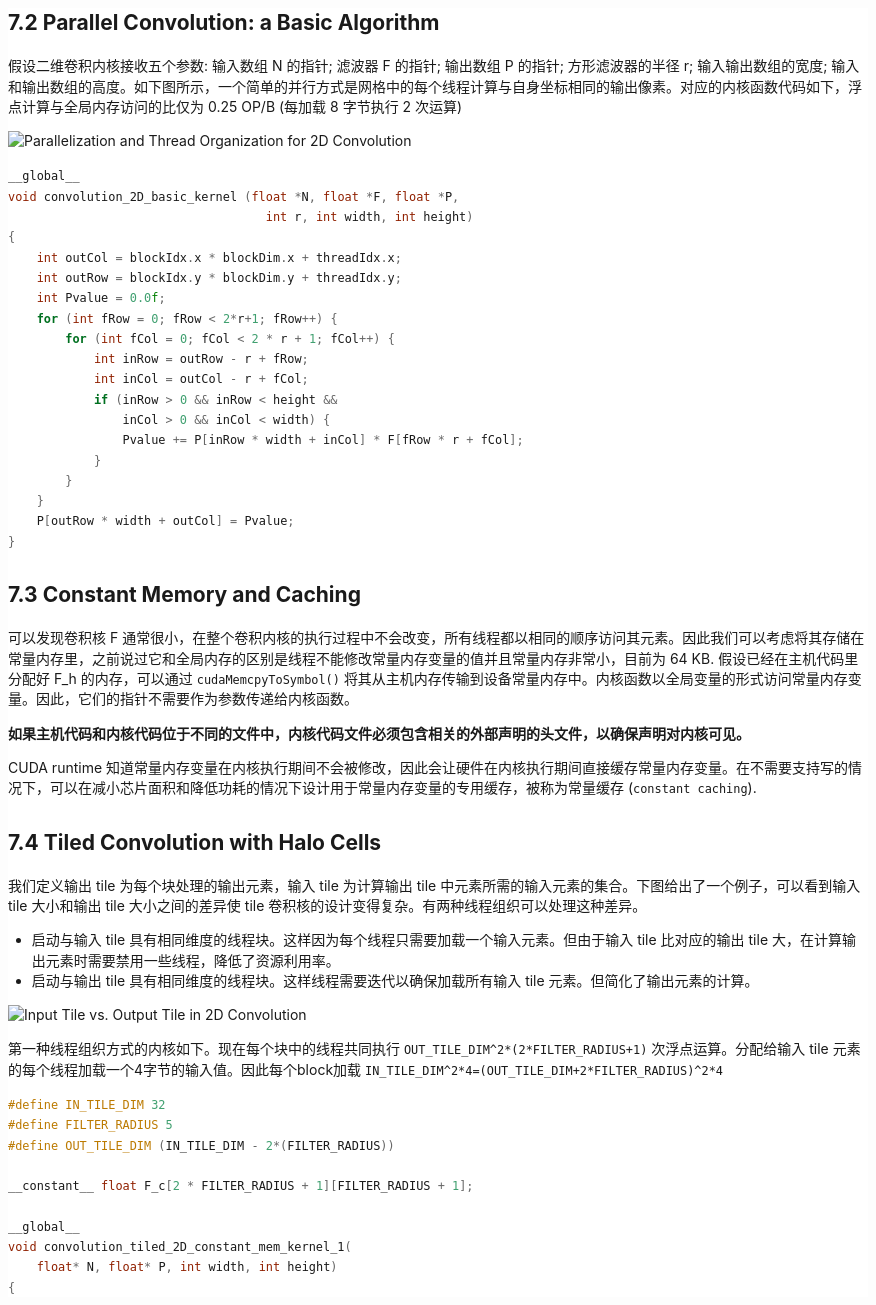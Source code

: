 ## 7.2 Parallel Convolution: a Basic Algorithm

假设二维卷积内核接收五个参数: 输入数组 N 的指针; 滤波器 F 的指针; 输出数组 P 的指针; 方形滤波器的半径 r; 输入输出数组的宽度; 输入和输出数组的高度。如下图所示，一个简单的并行方式是网格中的每个线程计算与自身坐标相同的输出像素。对应的内核函数代码如下，浮点计算与全局内存访问的比仅为 0.25 OP/B (每加载 8 字节执行 2 次运算)

![Parallelization and Thread Organization for 2D Convolution](https://note.youdao.com/yws/api/personal/file/WEBb705cd006867704636e9e5261467570f?method=download&shareKey=d5710b7dee0a3c91d67011d92b623557 "Parallelization and Thread Organization for 2D Convolution")

```cpp {linenos=true}
__global__
void convolution_2D_basic_kernel (float *N, float *F, float *P, 
									int r, int width, int height) 
{
	int outCol = blockIdx.x * blockDim.x + threadIdx.x;
	int outRow = blockIdx.y * blockDim.y + threadIdx.y;
	int Pvalue = 0.0f;
	for (int fRow = 0; fRow < 2*r+1; fRow++) {
		for (int fCol = 0; fCol < 2 * r + 1; fCol++) {
			int inRow = outRow - r + fRow;
			int inCol = outCol - r + fCol;
			if (inRow > 0 && inRow < height &&
				inCol > 0 && inCol < width) {
				Pvalue += P[inRow * width + inCol] * F[fRow * r + fCol];
			}
		}
	}
	P[outRow * width + outCol] = Pvalue;
}
```

## 7.3 Constant Memory and Caching

可以发现卷积核 F 通常很小，在整个卷积内核的执行过程中不会改变，所有线程都以相同的顺序访问其元素。因此我们可以考虑将其存储在常量内存里，之前说过它和全局内存的区别是线程不能修改常量内存变量的值并且常量内存非常小，目前为 64 KB. 
假设已经在主机代码里分配好 F_h 的内存，可以通过 `cudaMemcpyToSymbol()` 将其从主机内存传输到设备常量内存中。内核函数以全局变量的形式访问常量内存变量。因此，它们的指针不需要作为参数传递给内核函数。


**如果主机代码和内核代码位于不同的文件中，内核代码文件必须包含相关的外部声明的头文件，以确保声明对内核可见。**


CUDA runtime 知道常量内存变量在内核执行期间不会被修改，因此会让硬件在内核执行期间直接缓存常量内存变量。在不需要支持写的情况下，可以在减小芯片面积和降低功耗的情况下设计用于常量内存变量的专用缓存，被称为常量缓存 (`constant caching`).

## 7.4 Tiled Convolution with Halo Cells

我们定义输出 tile 为每个块处理的输出元素，输入 tile 为计算输出 tile 中元素所需的输入元素的集合。下图给出了一个例子，可以看到输入 tile 大小和输出 tile 大小之间的差异使 tile 卷积核的设计变得复杂。有两种线程组织可以处理这种差异。
- 启动与输入 tile 具有相同维度的线程块。这样因为每个线程只需要加载一个输入元素。但由于输入 tile 比对应的输出 tile 大，在计算输出元素时需要禁用一些线程，降低了资源利用率。
- 启动与输出 tile 具有相同维度的线程块。这样线程需要迭代以确保加载所有输入 tile 元素。但简化了输出元素的计算。

![Input Tile vs. Output Tile in 2D Convolution](https://note.youdao.com/yws/api/personal/file/WEBda4dfd50e011362c0cc68caaf130a16d?method=download&shareKey=b534279430a6d88b51d9523c3cdf486b "Input Tile vs. Output Tile in 2D Convolution")

第一种线程组织方式的内核如下。现在每个块中的线程共同执行 `OUT_TILE_DIM^2*(2*FILTER_RADIUS+1)` 次浮点运算。分配给输入 tile 元素的每个线程加载一个4字节的输入值。因此每个block加载 `IN_TILE_DIM^2*4=(OUT_TILE_DIM+2*FILTER_RADIUS)^2*4`
```cpp {linenos=true}
#define IN_TILE_DIM 32
#define FILTER_RADIUS 5
#define OUT_TILE_DIM (IN_TILE_DIM - 2*(FILTER_RADIUS))

__constant__ float F_c[2 * FILTER_RADIUS + 1][FILTER_RADIUS + 1];

__global__
void convolution_tiled_2D_constant_mem_kernel_1(
	float* N, float* P, int width, int height)
{
```